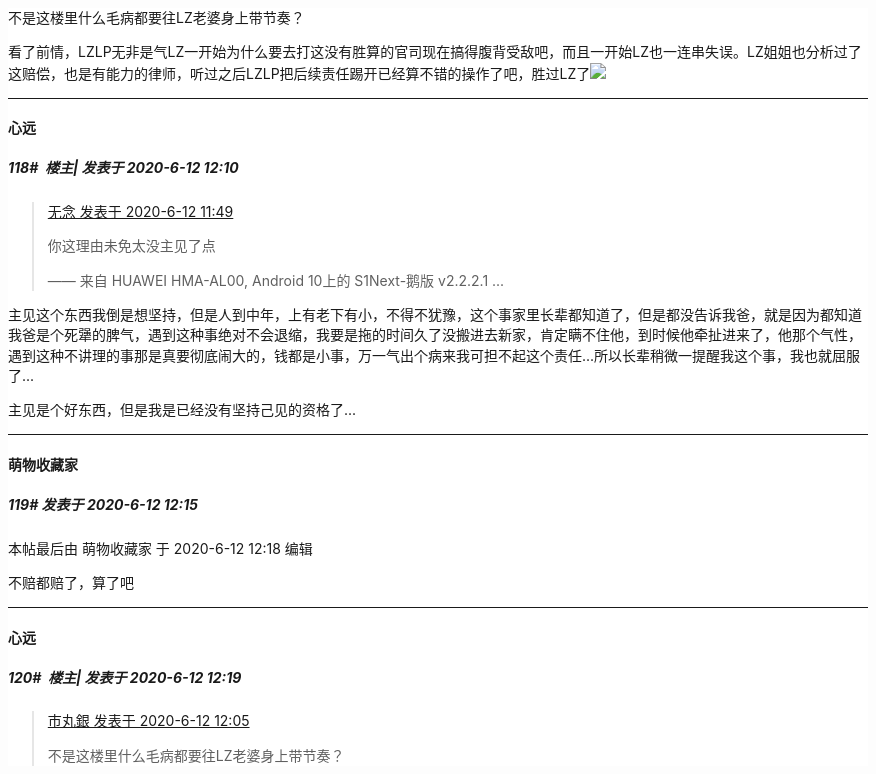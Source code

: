 


不是这楼里什么毛病都要往LZ老婆身上带节奏？

看了前情，LZLP无非是气LZ一开始为什么要去打这没有胜算的官司现在搞得腹背受敌吧，而且一开始LZ也一连串失误。LZ姐姐也分析过了这赔偿，也是有能力的律师，听过之后LZLP把后续责任踢开已经算不错的操作了吧，胜过LZ了<img src="https://static.saraba1st.com/image/smiley/face2017/001.png" referrerpolicy="no-referrer">







*****

####  心远  
##### 118#         楼主| 发表于 2020-6-12 12:10



<blockquote><a href="httphttps://bbs.saraba1st.com/2b/forum.php?mod=redirect&amp;goto=findpost&amp;pid=47775960&amp;ptid=1941063" target="_blank">无念 发表于 2020-6-12 11:49</a>

你这理由未免太没主见了点


—— 来自 HUAWEI HMA-AL00, Android 10上的 S1Next-鹅版 v2.2.2.1 ...</blockquote>
主见这个东西我倒是想坚持，但是人到中年，上有老下有小，不得不犹豫，这个事家里长辈都知道了，但是都没告诉我爸，就是因为都知道我爸是个死犟的脾气，遇到这种事绝对不会退缩，我要是拖的时间久了没搬进去新家，肯定瞒不住他，到时候他牵扯进来了，他那个气性，遇到这种不讲理的事那是真要彻底闹大的，钱都是小事，万一气出个病来我可担不起这个责任...所以长辈稍微一提醒我这个事，我也就屈服了...


主见是个好东西，但是我是已经没有坚持己见的资格了...







*****

####  萌物收藏家  
##### 119#       发表于 2020-6-12 12:15



 本帖最后由 萌物收藏家 于 2020-6-12 12:18 编辑 

不赔都赔了，算了吧







*****

####  心远  
##### 120#         楼主| 发表于 2020-6-12 12:19



<blockquote><a href="httphttps://bbs.saraba1st.com/2b/forum.php?mod=redirect&amp;goto=findpost&amp;pid=47776203&amp;ptid=1941063" target="_blank">市丸銀 发表于 2020-6-12 12:05</a>

不是这楼里什么毛病都要往LZ老婆身上带节奏？
